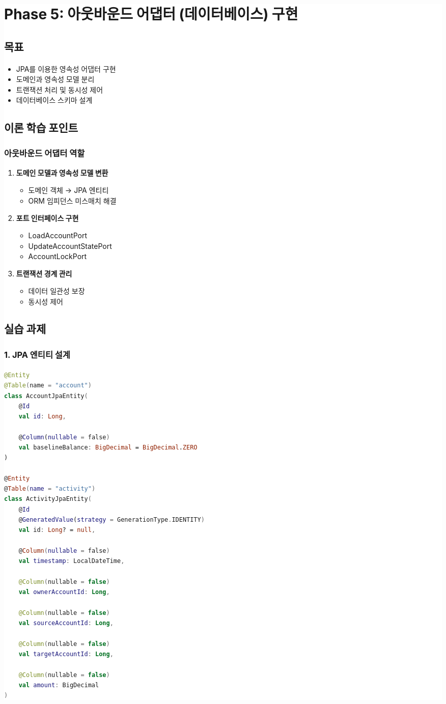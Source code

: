 # Phase 5: 아웃바운드 어댑터 (데이터베이스) 구현

## 목표
- JPA를 이용한 영속성 어댑터 구현
- 도메인과 영속성 모델 분리
- 트랜잭션 처리 및 동시성 제어
- 데이터베이스 스키마 설계

## 이론 학습 포인트

### 아웃바운드 어댑터 역할
1. **도메인 모델과 영속성 모델 변환**
   - 도메인 객체 → JPA 엔티티
   - ORM 임피던스 미스매치 해결

2. **포트 인터페이스 구현**
   - LoadAccountPort
   - UpdateAccountStatePort
   - AccountLockPort

3. **트랜잭션 경계 관리**
   - 데이터 일관성 보장
   - 동시성 제어

## 실습 과제

### 1. JPA 엔티티 설계

```kotlin
@Entity
@Table(name = "account")
class AccountJpaEntity(
    @Id
    val id: Long,
    
    @Column(nullable = false)
    val baselineBalance: BigDecimal = BigDecimal.ZERO
)

@Entity
@Table(name = "activity")
class ActivityJpaEntity(
    @Id
    @GeneratedValue(strategy = GenerationType.IDENTITY)
    val id: Long? = null,
    
    @Column(nullable = false)
    val timestamp: LocalDateTime,
    
    @Column(nullable = false)
    val ownerAccountId: Long,
    
    @Column(nullable = false)
    val sourceAccountId: Long,
    
    @Column(nullable = false)
    val targetAccountId: Long,
    
    @Column(nullable = false)
    val amount: BigDecimal
)
```